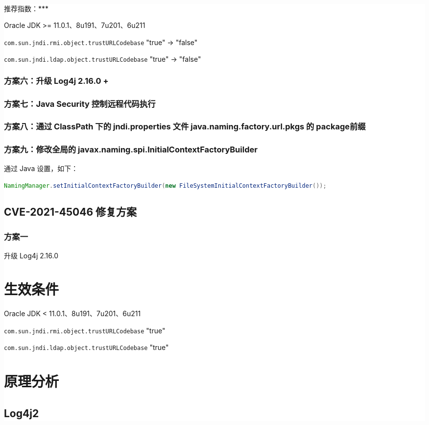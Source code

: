 推荐指数：***

Oracle JDK >= 11.0.1、8u191、7u201、6u211

`com.sun.jndi.rmi.object.trustURLCodebase`   "true" -> "false"

`com.sun.jndi.ldap.object.trustURLCodebase` "true" -> "false"



### 方案六：升级 Log4j 2.16.0 +



### 方案七：Java Security 控制远程代码执行



### 方案八：通过 ClassPath 下的 jndi.properties 文件 java.naming.factory.url.pkgs 的 package前缀



### 方案九：修改全局的 javax.naming.spi.InitialContextFactoryBuilder

通过 Java 设置，如下：

```java
NamingManager.setInitialContextFactoryBuilder(new FileSystemInitialContextFactoryBuilder());
```





## CVE-2021-45046 修复方案

### 方案一

升级 Log4j 2.16.0



# 生效条件

Oracle JDK < 11.0.1、8u191、7u201、6u211

`com.sun.jndi.rmi.object.trustURLCodebase`   "true" 

`com.sun.jndi.ldap.object.trustURLCodebase` "true" 





# 原理分析



## Log4j2
